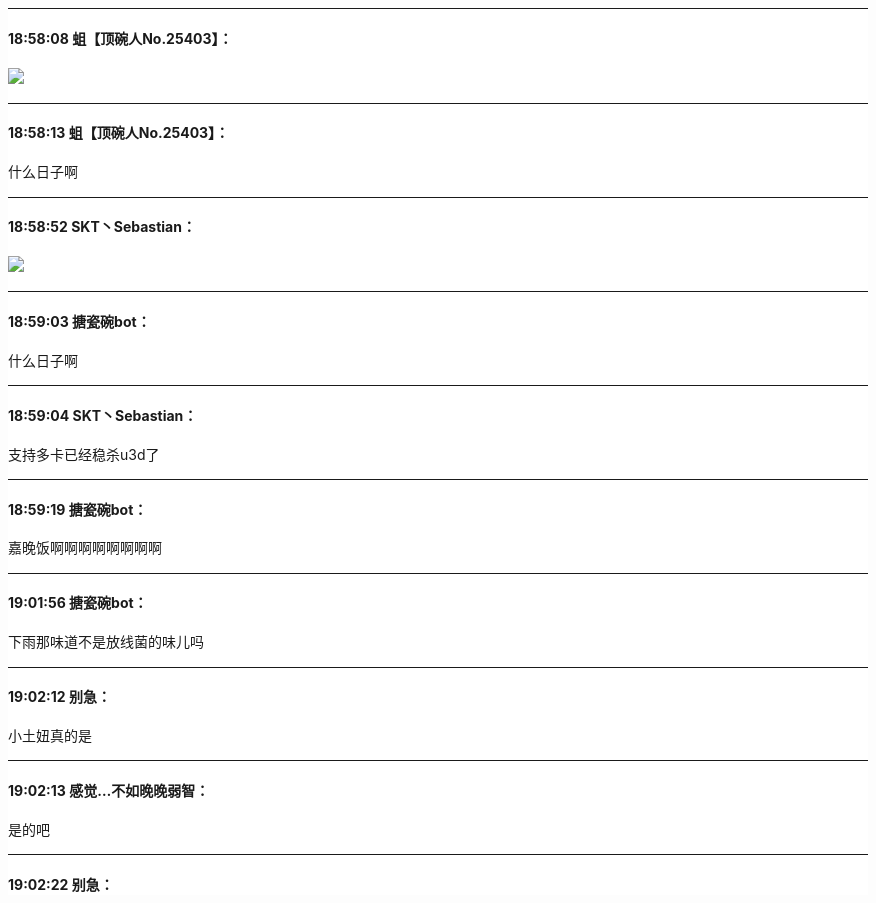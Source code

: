 *****

#### 18:58:08  蛆【顶碗人No.25403】：

![](http://gchat.qpic.cn/gchatpic_new/794594593/614391357-2475554321-549920B5C3719F983C97CFBEE28A4D49/0?term=2")

*****

#### 18:58:13  蛆【顶碗人No.25403】：

什么日子啊

*****

#### 18:58:52  SKT丶Sebastian：

![](http://gchat.qpic.cn/gchatpic_new/328851052/614391357-2577436443-FC4ADAD8E738E088801A5A3028D595DD/0?term=2")

*****

#### 18:59:03  搪瓷碗bot：

什么日子啊

*****

#### 18:59:04  SKT丶Sebastian：

支持多卡已经稳杀u3d了

*****

#### 18:59:19  搪瓷碗bot：

嘉晚饭啊啊啊啊啊啊啊啊

*****

#### 19:01:56  搪瓷碗bot：

下雨那味道不是放线菌的味儿吗

*****

#### 19:02:12  别急：

小土妞真的是

*****

#### 19:02:13  感觉…不如晚晚弱智：

是的吧

*****

#### 19:02:22  别急：
